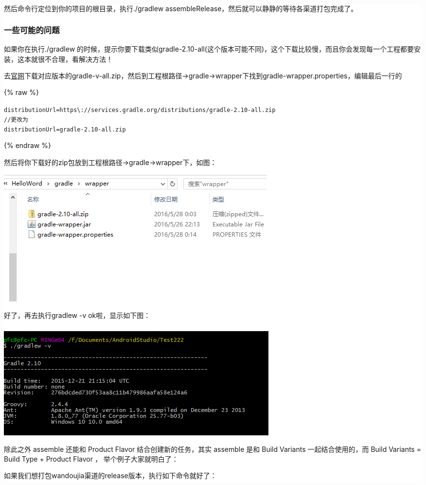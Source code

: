 然后命令行定位到你的项目的根目录，执行./gradlew assembleRelease，然后就可以静静的等待各渠道打包完成了。

### 一些可能的问题

如果你在执行./gradlew 的时候，提示你要下载类似gradle-2.10-all(这个版本可能不同)，这个下载比较慢，而且你会发现每一个工程都要安装，这本就很不合理，看解决方法！

去[官网](https://services.gradle.org/distributions/)下载对应版本的gradle-v-all.zip，然后到工程根路径->gradle->wrapper下找到gradle-wrapper.properties，编辑最后一行的

{% raw %}

```property
distributionUrl=https\://services.gradle.org/distributions/gradle-2.10-all.zip
//更改为
distributionUrl=gradle-2.10-all.zip
```

{% endraw %}

然后将你下载好的zip包放到工程根路径->gradle->wrapper下，如图：

![](/img/post/2016-05-26/gradlezip.png)

好了，再去执行gradlew -v ok啦，显示如下图：

![](/img/post/2016-05-26/zip.png)

除此之外 assemble 还能和 Product Flavor 结合创建新的任务，其实 assemble 是和 Build Variants 一起结合使用的，而 Build Variants = Build Type + Product Flavor ， 举个例子大家就明白了：

如果我们想打包wandoujia渠道的release版本，执行如下命令就好了：
